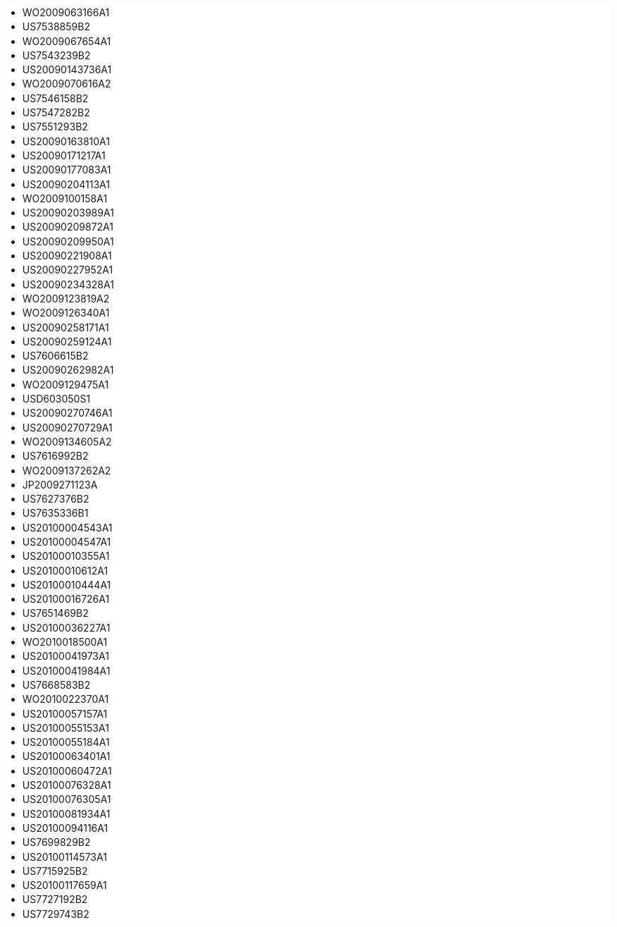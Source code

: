  * WO2009063166A1
 * US7538859B2
 * WO2009067654A1
 * US7543239B2
 * US20090143736A1
 * WO2009070616A2
 * US7546158B2
 * US7547282B2
 * US7551293B2
 * US20090163810A1
 * US20090171217A1
 * US20090177083A1
 * US20090204113A1
 * WO2009100158A1
 * US20090203989A1
 * US20090209872A1
 * US20090209950A1
 * US20090221908A1
 * US20090227952A1
 * US20090234328A1
 * WO2009123819A2
 * WO2009126340A1
 * US20090258171A1
 * US20090259124A1
 * US7606615B2
 * US20090262982A1
 * WO2009129475A1
 * USD603050S1
 * US20090270746A1
 * US20090270729A1
 * WO2009134605A2
 * US7616992B2
 * WO2009137262A2
 * JP2009271123A
 * US7627376B2
 * US7635336B1
 * US20100004543A1
 * US20100004547A1
 * US20100010355A1
 * US20100010612A1
 * US20100010444A1
 * US20100016726A1
 * US7651469B2
 * US20100036227A1
 * WO2010018500A1
 * US20100041973A1
 * US20100041984A1
 * US7668583B2
 * WO2010022370A1
 * US20100057157A1
 * US20100055153A1
 * US20100055184A1
 * US20100063401A1
 * US20100060472A1
 * US20100076328A1
 * US20100076305A1
 * US20100081934A1
 * US20100094116A1
 * US7699829B2
 * US20100114573A1
 * US7715925B2
 * US20100117659A1
 * US7727192B2
 * US7729743B2